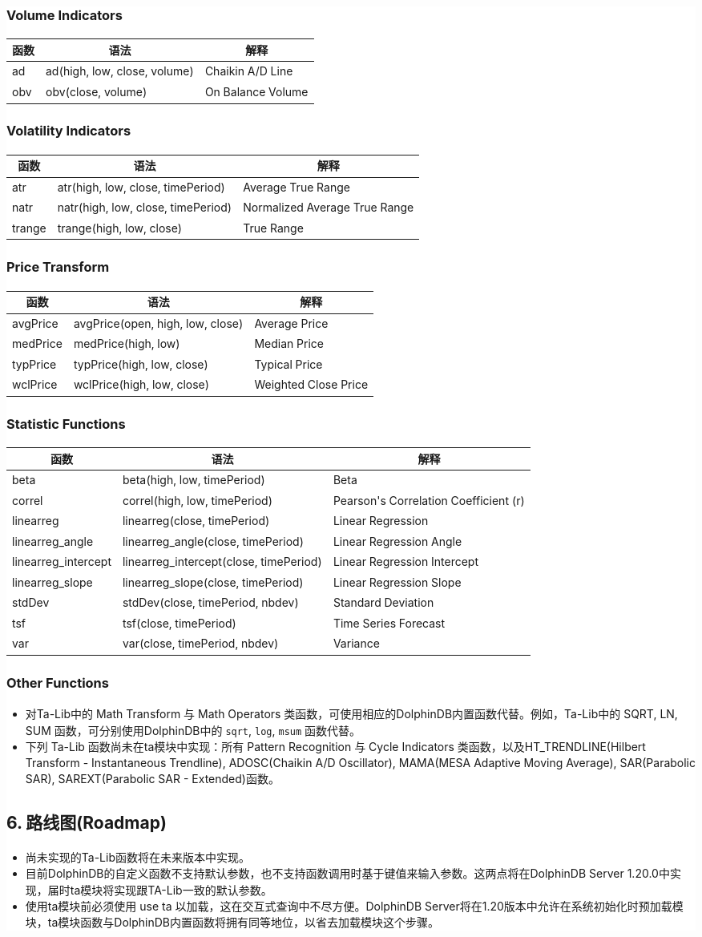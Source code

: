 ### Volume Indicators

**函数**|**语法**|**解释**
---|---|---
ad|ad(high, low, close, volume)|Chaikin A/D Line
obv|obv(close, volume)|On Balance Volume

### Volatility Indicators

**函数**|**语法**|**解释**
---|---|---
atr|atr(high, low, close, timePeriod)|Average True Range
natr|natr(high, low, close, timePeriod)|Normalized Average True Range
trange|trange(high, low, close)|True Range

### Price Transform

**函数**|**语法**|**解释**
---|---|---
avgPrice|avgPrice(open, high, low, close)|Average Price
medPrice|medPrice(high, low)|Median Price
typPrice|typPrice(high, low, close)|Typical Price
wclPrice|wclPrice(high, low, close)|Weighted Close Price

### Statistic Functions

**函数**|**语法**|**解释**
---|---|---
beta|beta(high, low, timePeriod)|Beta
correl|correl(high, low, timePeriod)|Pearson's Correlation Coefficient (r)
linearreg|linearreg(close, timePeriod)|Linear Regression
linearreg_angle|linearreg_angle(close, timePeriod)|Linear Regression Angle
linearreg_intercept|linearreg_intercept(close, timePeriod)|Linear Regression Intercept
linearreg_slope|linearreg_slope(close, timePeriod)|Linear Regression Slope
stdDev|stdDev(close, timePeriod, nbdev)|Standard Deviation
tsf|tsf(close, timePeriod)|Time Series Forecast
var|var(close, timePeriod, nbdev)|Variance

### Other Functions
* 对Ta-Lib中的 Math Transform 与 Math Operators 类函数，可使用相应的DolphinDB内置函数代替。例如，Ta-Lib中的 SQRT, LN, SUM 函数，可分别使用DolphinDB中的 `sqrt`, `log`, `msum` 函数代替。
* 下列 Ta-Lib 函数尚未在ta模块中实现：所有 Pattern Recognition 与 Cycle Indicators 类函数，以及HT_TRENDLINE(Hilbert Transform - Instantaneous Trendline), ADOSC(Chaikin A/D Oscillator), MAMA(MESA Adaptive Moving Average), SAR(Parabolic SAR), SAREXT(Parabolic SAR - Extended)函数。

## 6. 路线图(Roadmap)

* 尚未实现的Ta-Lib函数将在未来版本中实现。
* 目前DolphinDB的自定义函数不支持默认参数，也不支持函数调用时基于键值来输入参数。这两点将在DolphinDB Server 1.20.0中实现，届时ta模块将实现跟TA-Lib一致的默认参数。
* 使用ta模块前必须使用 use ta 以加载，这在交互式查询中不尽方便。DolphinDB Server将在1.20版本中允许在系统初始化时预加载模块，ta模块函数与DolphinDB内置函数将拥有同等地位，以省去加载模块这个步骤。



